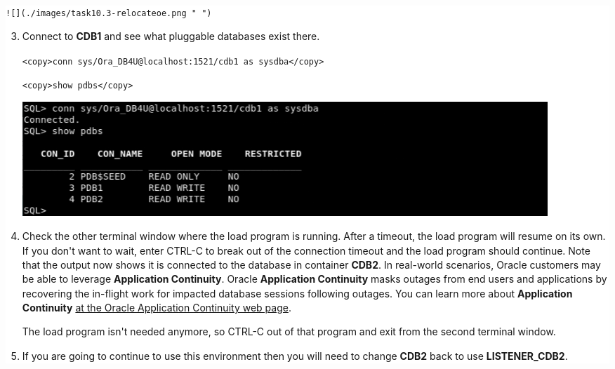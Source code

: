     ![](./images/task10.3-relocateoe.png " ")

3. Connect to **CDB1** and see what pluggable databases exist there.

    ```
    <copy>conn sys/Ora_DB4U@localhost:1521/cdb1 as sysdba</copy>
    ```

    ```
    <copy>show pdbs</copy>
    ```

    ![](./images/task10.4-checkcdb1.png " ")

4.  Check the other terminal window where the load program is running. After a timeout, the load program will resume on its own. If you don't want to wait, enter CTRL-C to break out of the connection timeout and the load program should continue. Note that the output now shows it is connected to the database in container **CDB2**. In real-world scenarios, Oracle customers may be able to leverage **Application Continuity**. Oracle **Application Continuity** masks outages from end users and applications by recovering the in-flight work for impacted database sessions following outages. You can learn more about **Application Continuity** [at the Oracle Application Continuity web page](https://www.oracle.com/database/technologies/high-availability/app-continuity.html).  

    The load program isn't needed anymore, so CTRL-C out of that program and exit from the second terminal window.

5. If you are going to continue to use this environment then you will need to change **CDB2** back to use **LISTENER_CDB2**.
